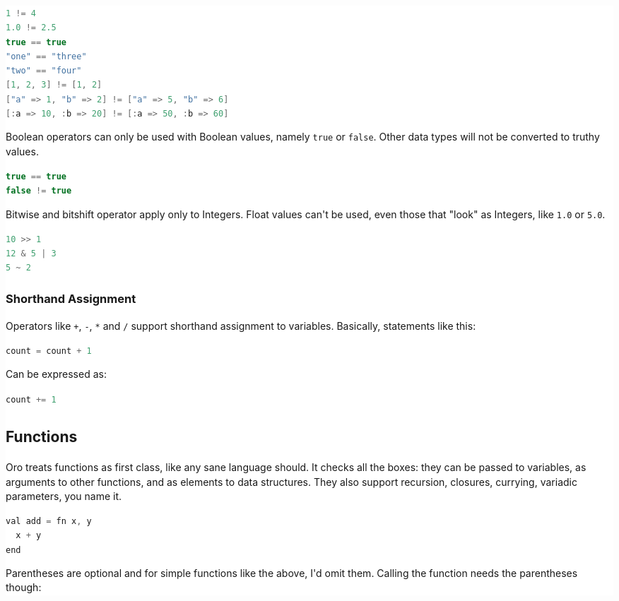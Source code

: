 ```swift
1 != 4
1.0 != 2.5
true == true
"one" == "three"
"two" == "four"
[1, 2, 3] != [1, 2]
["a" => 1, "b" => 2] != ["a" => 5, "b" => 6]
[:a => 10, :b => 20] != [:a => 50, :b => 60]
```

Boolean operators can only be used with Boolean values, namely `true` or `false`. Other data types will not be converted to truthy values.

```swift
true == true
false != true
```

Bitwise and bitshift operator apply only to Integers. Float values can't be used, even those that "look" as Integers, like `1.0` or `5.0`.

```swift
10 >> 1
12 & 5 | 3
5 ~ 2
```

### Shorthand Assignment

Operators like `+`, `-`, `*` and `/` support shorthand assignment to variables. Basically, statements like this:

```swift
count = count + 1
```

Can be expressed as:

```swift
count += 1
```

## Functions

Oro treats functions as first class, like any sane language should. It checks all the boxes: they can be passed to variables, as arguments to other functions, and as elements to data structures. They also support recursion, closures, currying, variadic parameters, you name it.

```swift
val add = fn x, y
  x + y
end
```

Parentheses are optional and for simple functions like the above, I'd omit them. Calling the function needs the parentheses though:
